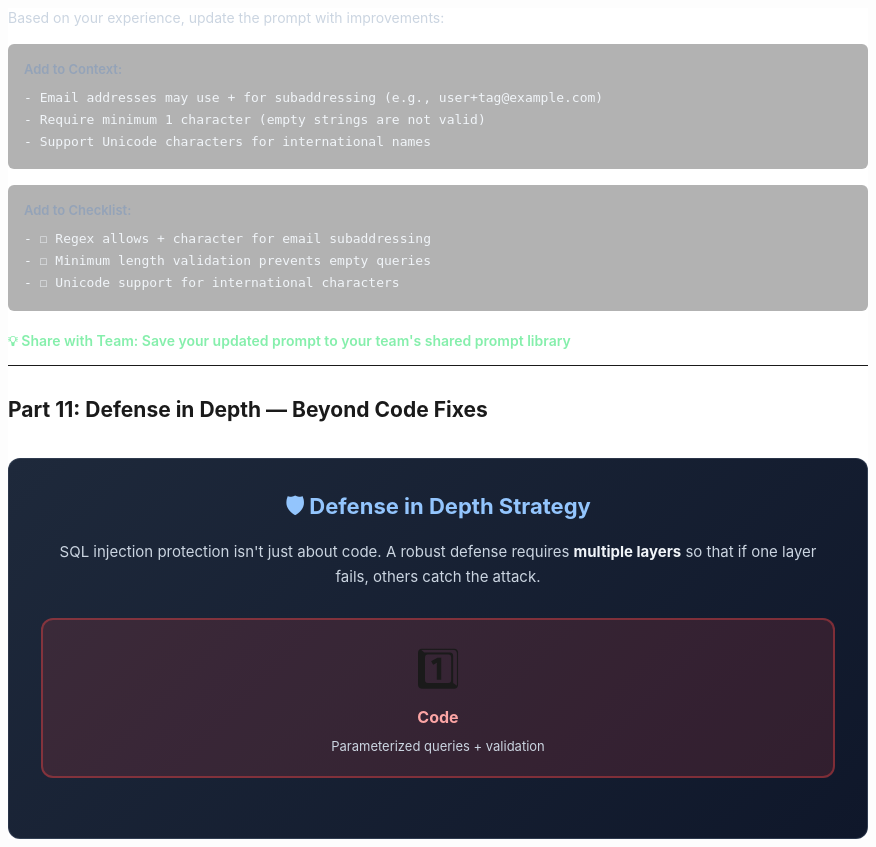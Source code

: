   <div style="color: #cbd5e1; font-size: 14px; margin-bottom: 16px;">
    Based on your experience, update the prompt with improvements:
  </div>

  <div style="background: rgba(0, 0, 0, 0.3); border-radius: 6px; padding: 16px; margin-bottom: 16px;">
    <div style="color: #94a3b8; font-size: 13px; margin-bottom: 8px; font-weight: 600;">Add to Context:</div>
    <div style="color: #f1f5f9; font-size: 13px; font-family: monospace; line-height: 1.7;">
      - Email addresses may use + for subaddressing (e.g., user+tag@example.com)<br/>
      - Require minimum 1 character (empty strings are not valid)<br/>
      - Support Unicode characters for international names
    </div>
  </div>

  <div style="background: rgba(0, 0, 0, 0.3); border-radius: 6px; padding: 16px; margin-bottom: 16px;">
    <div style="color: #94a3b8; font-size: 13px; margin-bottom: 8px; font-weight: 600;">Add to Checklist:</div>
    <div style="color: #f1f5f9; font-size: 13px; font-family: monospace; line-height: 1.7;">
      - ☐ Regex allows + character for email subaddressing<br/>
      - ☐ Minimum length validation prevents empty queries<br/>
      - ☐ Unicode support for international characters
    </div>
  </div>

  <div style="color: #86efac; font-size: 14px; font-weight: 600; margin-top: 20px;">
    💡 Share with Team: Save your updated prompt to your team's shared prompt library
  </div>
</div>

</div>

---

## Part 11: Defense in Depth — Beyond Code Fixes

<div style="background: linear-gradient(135deg, #1e293b 0%, #0f172a 100%); border-radius: 12px; padding: 32px; margin: 32px 0; border: 1px solid rgba(100, 116, 139, 0.3);">

<div style="font-size: 22px; font-weight: 700; color: #93c5fd; margin-bottom: 16px; text-align: center;">🛡️ Defense in Depth Strategy</div>

<div style="color: #cbd5e1; font-size: 15px; line-height: 1.7; text-align: center; margin-bottom: 28px;">
SQL injection protection isn't just about code. A robust defense requires <strong style="color: #f1f5f9;">multiple layers</strong> so that if one layer fails, others catch the attack.
</div>

<div style="display: grid; grid-template-columns: repeat(auto-fit, minmax(200px, 1fr)); gap: 16px; margin-bottom: 28px;">

<div style="background: rgba(239, 68, 68, 0.15); border: 2px solid rgba(239, 68, 68, 0.4); border-radius: 12px; padding: 20px; text-align: center;">
  <div style="font-size: 40px; margin-bottom: 8px;">1️⃣</div>
  <div style="font-size: 16px; font-weight: 700; color: #fca5a5; margin-bottom: 8px;">Code</div>
  <div style="font-size: 13px; color: #cbd5e1;">Parameterized queries + validation</div>
</div>
